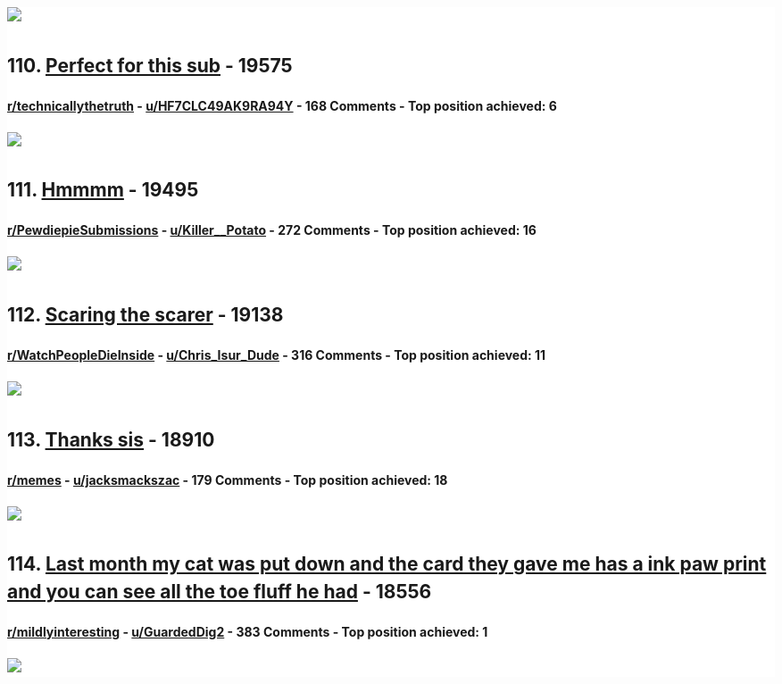 <a href="https://i.redd.it/jeb82vgecb421.jpg"><img src="https://b.thumbs.redditmedia.com/Se9btKuBKRQ5nXeOgLCxEqvYPih1JlRiy_yi4eGCXNw.jpg"></img></a>

## 110. [Perfect for this sub](http://reddit.com/r/technicallythetruth/comments/a62hjz/perfect_for_this_sub/) - 19575
#### [r/technicallythetruth](http://reddit.com/r/technicallythetruth) - [u/HF7CLC49AK9RA94Y](http://reddit.com/u/HF7CLC49AK9RA94Y) - 168 Comments - Top position achieved: 6

<a href="https://i.redd.it/68hefbfuy6421.jpg"><img src="https://b.thumbs.redditmedia.com/7AesOw1Xat9w6EFte0tbIn4ZWyQClXFGaQ8-UjeZk1w.jpg"></img></a>

## 111. [Hmmmm](http://reddit.com/r/PewdiepieSubmissions/comments/a62d0m/hmmmm/) - 19495
#### [r/PewdiepieSubmissions](http://reddit.com/r/PewdiepieSubmissions) - [u/Killer__Potato](http://reddit.com/u/Killer__Potato) - 272 Comments - Top position achieved: 16

<a href="https://i.redd.it/7g99xsjdv6421.jpg"><img src="https://b.thumbs.redditmedia.com/HjEMc7m185A6z3q6uMfU7wVD1XtHkb3xNc07B1UaNoQ.jpg"></img></a>

## 112. [Scaring the scarer](http://reddit.com/r/WatchPeopleDieInside/comments/a67unj/scaring_the_scarer/) - 19138
#### [r/WatchPeopleDieInside](http://reddit.com/r/WatchPeopleDieInside) - [u/Chris_Isur_Dude](http://reddit.com/u/Chris_Isur_Dude) - 316 Comments - Top position achieved: 11

<a href="https://v.redd.it/4liwy7zula421"><img src="https://a.thumbs.redditmedia.com/O0kDDrc4701chMykHWrT88vhCWQ0LE5pNnM3cZJYqY4.jpg"></img></a>

## 113. [Thanks sis](http://reddit.com/r/memes/comments/a693r9/thanks_sis/) - 18910
#### [r/memes](http://reddit.com/r/memes) - [u/jacksmackszac](http://reddit.com/u/jacksmackszac) - 179 Comments - Top position achieved: 18

<a href="https://i.redd.it/stnc3qmuab421.jpg"><img src="https://b.thumbs.redditmedia.com/N9wiHa0fRu3PWQLH2pv1tjv080CrN8jLsUPo4w8_5bY.jpg"></img></a>

## 114. [Last month my cat was put down and the card they gave me has a ink paw print and you can see all the toe fluff he had](http://reddit.com/r/mildlyinteresting/comments/a61s2a/last_month_my_cat_was_put_down_and_the_card_they/) - 18556
#### [r/mildlyinteresting](http://reddit.com/r/mildlyinteresting) - [u/GuardedDig2](http://reddit.com/u/GuardedDig2) - 383 Comments - Top position achieved: 1

<a href="https://i.redd.it/rrs81bn6g6421.jpg"><img src="https://a.thumbs.redditmedia.com/NbNgBN0z4npRha0cZYlY2IzX0WQojbjKajg0EwwBCB0.jpg"></img></a>
